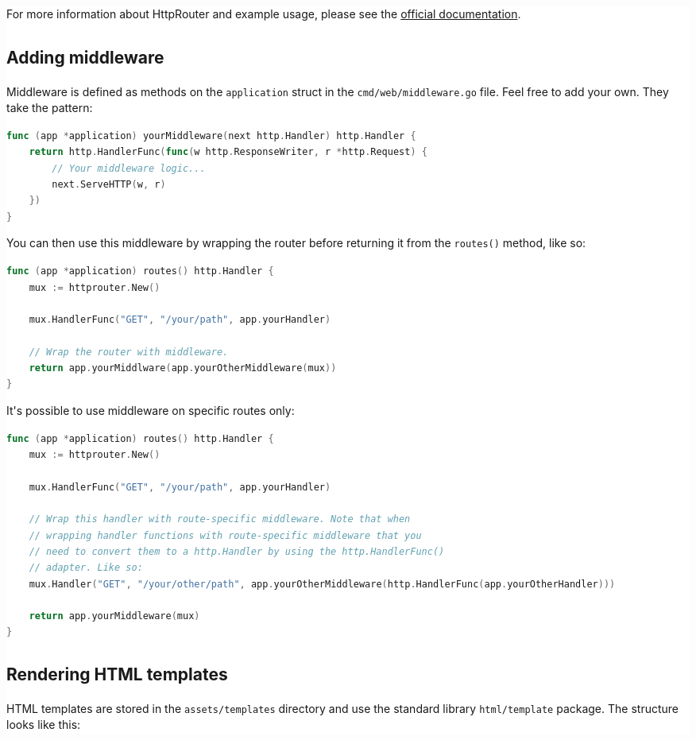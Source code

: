For more information about HttpRouter and example usage, please see the [official documentation](https://github.com/julienschmidt/httprouter).

## Adding middleware

Middleware is defined as methods on the `application` struct in the `cmd/web/middleware.go` file. Feel free to add your own. They take the pattern:

```go
func (app *application) yourMiddleware(next http.Handler) http.Handler {
    return http.HandlerFunc(func(w http.ResponseWriter, r *http.Request) {
        // Your middleware logic...
        next.ServeHTTP(w, r)
    })
}
```

You can then use this middleware by wrapping the router before returning it from the `routes()` method, like so:

```go
func (app *application) routes() http.Handler {
    mux := httprouter.New()

    mux.HandlerFunc("GET", "/your/path", app.yourHandler)

    // Wrap the router with middleware.
    return app.yourMiddlware(app.yourOtherMiddleware(mux))
}
```

It's possible to use middleware on specific routes only:

```go
func (app *application) routes() http.Handler {
    mux := httprouter.New()

    mux.HandlerFunc("GET", "/your/path", app.yourHandler)

    // Wrap this handler with route-specific middleware. Note that when
    // wrapping handler functions with route-specific middleware that you
    // need to convert them to a http.Handler by using the http.HandlerFunc()
    // adapter. Like so:
    mux.Handler("GET", "/your/other/path", app.yourOtherMiddleware(http.HandlerFunc(app.yourOtherHandler)))

    return app.yourMiddleware(mux)
}
```

## Rendering HTML templates

HTML templates are stored in the `assets/templates` directory and use the standard library `html/template` package. The structure looks like this:
